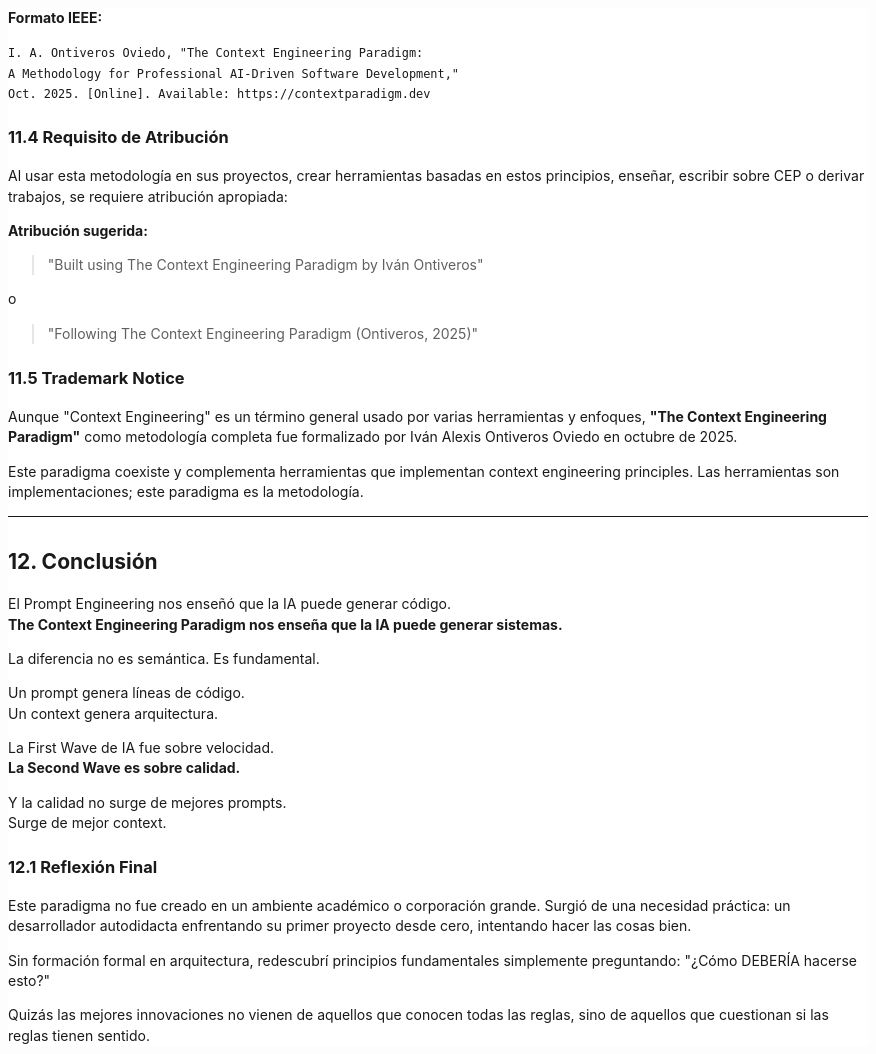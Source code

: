 **Formato IEEE:**
```
I. A. Ontiveros Oviedo, "The Context Engineering Paradigm: 
A Methodology for Professional AI-Driven Software Development," 
Oct. 2025. [Online]. Available: https://contextparadigm.dev
```

### 11.4 Requisito de Atribución

Al usar esta metodología en sus proyectos, crear herramientas basadas en estos principios, enseñar, escribir sobre CEP o derivar trabajos, se requiere atribución apropiada:

**Atribución sugerida:**
> "Built using The Context Engineering Paradigm by Iván Ontiveros"

o

> "Following The Context Engineering Paradigm (Ontiveros, 2025)"

### 11.5 Trademark Notice

Aunque "Context Engineering" es un término general usado por varias herramientas y enfoques, **"The Context Engineering Paradigm"** como metodología completa fue formalizado por Iván Alexis Ontiveros Oviedo en octubre de 2025.

Este paradigma coexiste y complementa herramientas que implementan context engineering principles. Las herramientas son implementaciones; este paradigma es la metodología.

---

## 12. Conclusión

El Prompt Engineering nos enseñó que la IA puede generar código.  
**The Context Engineering Paradigm nos enseña que la IA puede generar sistemas.**

La diferencia no es semántica. Es fundamental.

Un prompt genera líneas de código.  
Un context genera arquitectura.

La First Wave de IA fue sobre velocidad.  
**La Second Wave es sobre calidad.**

Y la calidad no surge de mejores prompts.  
Surge de mejor context.

### 12.1 Reflexión Final

Este paradigma no fue creado en un ambiente académico o corporación grande. Surgió de una necesidad práctica: un desarrollador autodidacta enfrentando su primer proyecto desde cero, intentando hacer las cosas bien.

Sin formación formal en arquitectura, redescubrí principios fundamentales simplemente preguntando: "¿Cómo DEBERÍA hacerse esto?"

Quizás las mejores innovaciones no vienen de aquellos que conocen todas las reglas, sino de aquellos que cuestionan si las reglas tienen sentido.
